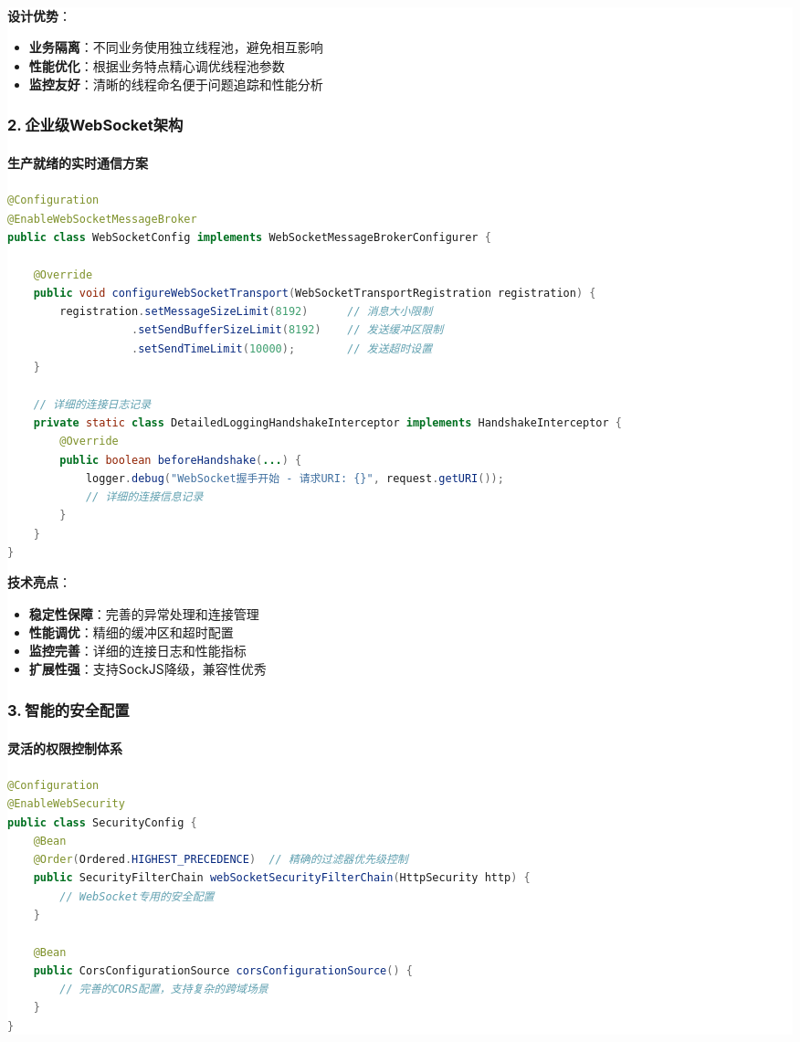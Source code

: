 **设计优势**：
- **业务隔离**：不同业务使用独立线程池，避免相互影响
- **性能优化**：根据业务特点精心调优线程池参数
- **监控友好**：清晰的线程命名便于问题追踪和性能分析

### 2. 企业级WebSocket架构

#### 生产就绪的实时通信方案
```java
@Configuration
@EnableWebSocketMessageBroker
public class WebSocketConfig implements WebSocketMessageBrokerConfigurer {
    
    @Override
    public void configureWebSocketTransport(WebSocketTransportRegistration registration) {
        registration.setMessageSizeLimit(8192)      // 消息大小限制
                   .setSendBufferSizeLimit(8192)    // 发送缓冲区限制
                   .setSendTimeLimit(10000);        // 发送超时设置
    }
    
    // 详细的连接日志记录
    private static class DetailedLoggingHandshakeInterceptor implements HandshakeInterceptor {
        @Override
        public boolean beforeHandshake(...) {
            logger.debug("WebSocket握手开始 - 请求URI: {}", request.getURI());
            // 详细的连接信息记录
        }
    }
}
```

**技术亮点**：
- **稳定性保障**：完善的异常处理和连接管理
- **性能调优**：精细的缓冲区和超时配置
- **监控完善**：详细的连接日志和性能指标
- **扩展性强**：支持SockJS降级，兼容性优秀

### 3. 智能的安全配置

#### 灵活的权限控制体系
```java
@Configuration
@EnableWebSecurity
public class SecurityConfig {
    @Bean
    @Order(Ordered.HIGHEST_PRECEDENCE)  // 精确的过滤器优先级控制
    public SecurityFilterChain webSocketSecurityFilterChain(HttpSecurity http) {
        // WebSocket专用的安全配置
    }
    
    @Bean
    public CorsConfigurationSource corsConfigurationSource() {
        // 完善的CORS配置，支持复杂的跨域场景
    }
}
```
